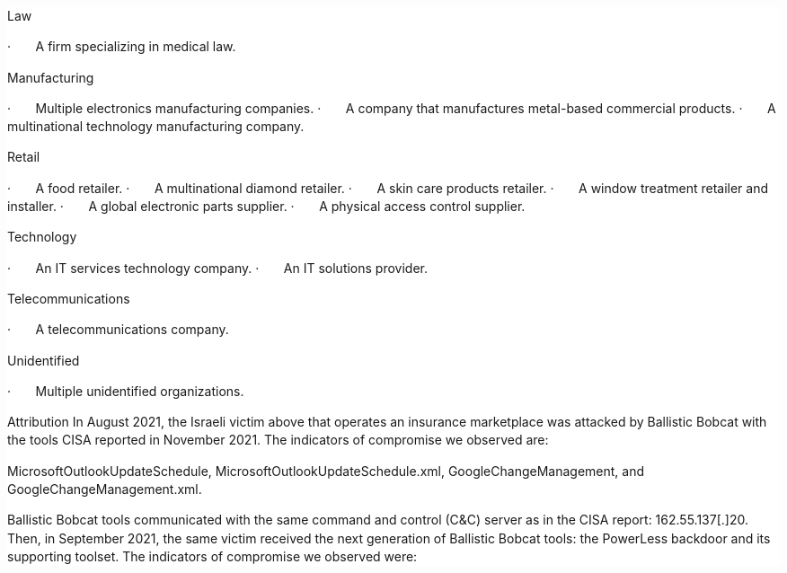 


Law


·       A firm specializing in medical law.




Manufacturing


·       Multiple electronics manufacturing companies.
·       A company that manufactures metal-based commercial products.
·       A multinational technology manufacturing company.




Retail


·       A food retailer.
·       A multinational diamond retailer.
·       A skin care products retailer.
·       A window treatment retailer and installer.
·       A global electronic parts supplier.
·       A physical access control supplier.




Technology


·       An IT services technology company.
·       An IT solutions provider.




Telecommunications


·       A telecommunications company.




Unidentified


·       Multiple unidentified organizations.




Attribution
In August 2021, the Israeli victim above that operates an insurance marketplace was attacked by Ballistic Bobcat with the tools CISA reported in November 2021. The indicators of compromise we observed are:

MicrosoftOutlookUpdateSchedule,
MicrosoftOutlookUpdateSchedule.xml,
GoogleChangeManagement, and
GoogleChangeManagement.xml.

Ballistic Bobcat tools communicated with the same command and control (C&C) server as in the CISA report: 162.55.137[.]20.
Then, in September 2021, the same victim received the next generation of Ballistic Bobcat tools: the PowerLess backdoor and its supporting toolset. The indicators of compromise we observed were:
